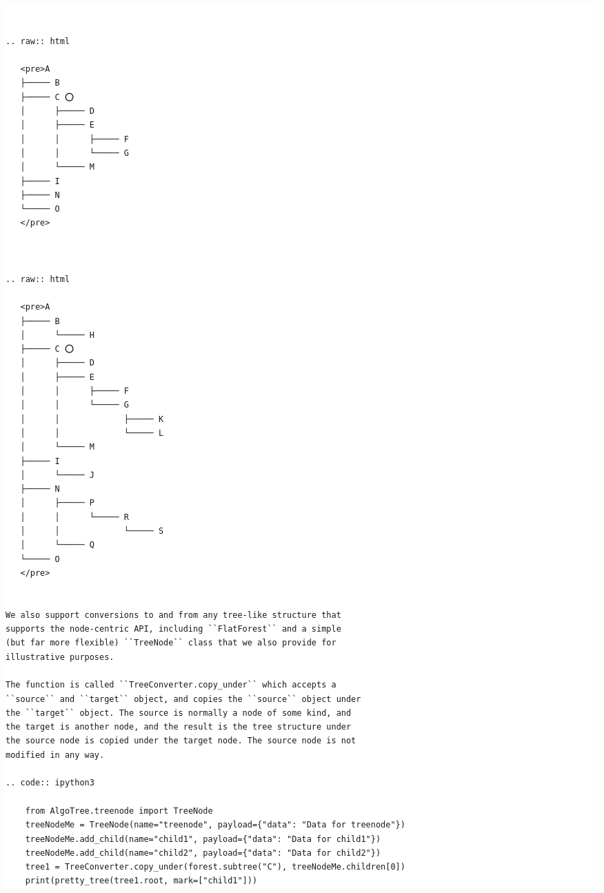 ~~~~~~~~~~~~~~


.. raw:: html

   <pre>A
   ├───── B
   ├───── C ⭕
   │      ├───── D
   │      ├───── E
   │      │      ├───── F
   │      │      └───── G
   │      └───── M
   ├───── I
   ├───── N
   └───── O
   </pre>



.. raw:: html

   <pre>A
   ├───── B
   │      └───── H
   ├───── C ⭕
   │      ├───── D
   │      ├───── E
   │      │      ├───── F
   │      │      └───── G
   │      │             ├───── K
   │      │             └───── L
   │      └───── M
   ├───── I
   │      └───── J
   ├───── N
   │      ├───── P
   │      │      └───── R
   │      │             └───── S
   │      └───── Q
   └───── O
   </pre>


We also support conversions to and from any tree-like structure that
supports the node-centric API, including ``FlatForest`` and a simple
(but far more flexible) ``TreeNode`` class that we also provide for
illustrative purposes.

The function is called ``TreeConverter.copy_under`` which accepts a
``source`` and ``target`` object, and copies the ``source`` object under
the ``target`` object. The source is normally a node of some kind, and
the target is another node, and the result is the tree structure under
the source node is copied under the target node. The source node is not
modified in any way.

.. code:: ipython3

    from AlgoTree.treenode import TreeNode
    treeNodeMe = TreeNode(name="treenode", payload={"data": "Data for treenode"})
    treeNodeMe.add_child(name="child1", payload={"data": "Data for child1"})
    treeNodeMe.add_child(name="child2", payload={"data": "Data for child2"})
    tree1 = TreeConverter.copy_under(forest.subtree("C"), treeNodeMe.children[0])
    print(pretty_tree(tree1.root, mark=["child1"]))
~~~~~~~~~~~~~~